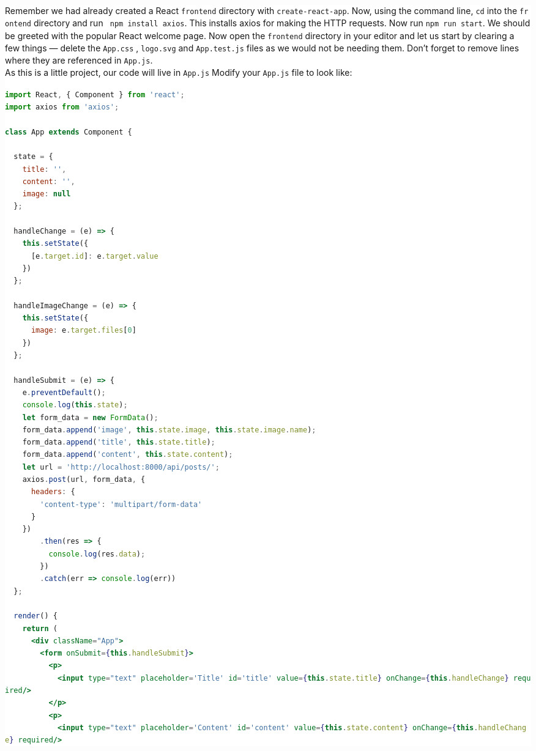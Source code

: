 
Remember we had already created a React `frontend` directory with `create-react-app`. Now, using the command line, `cd` into the `frontend` directory and run ` npm install axios`. This installs axios for making the HTTP requests. Now run `npm run start`. We should be greeted with the popular React welcome page.
Now open the `frontend` directory in your editor and let us start by clearing a few things — delete the `App.css` , `logo.svg` and `App.test.js` files as we would not be needing them. Don’t forget to remove lines where they are referenced in `App.js`.<br/>
As this is a little project, our code will live in `App.js` 
Modify your `App.js` file to look like:
```jsx
import React, { Component } from 'react';
import axios from 'axios';

class App extends Component {

  state = {
    title: '',
    content: '',
    image: null
  };

  handleChange = (e) => {
    this.setState({
      [e.target.id]: e.target.value
    })
  };

  handleImageChange = (e) => {
    this.setState({
      image: e.target.files[0]
    })
  };

  handleSubmit = (e) => {
    e.preventDefault();
    console.log(this.state);
    let form_data = new FormData();
    form_data.append('image', this.state.image, this.state.image.name);
    form_data.append('title', this.state.title);
    form_data.append('content', this.state.content);
    let url = 'http://localhost:8000/api/posts/';
    axios.post(url, form_data, {
      headers: {
        'content-type': 'multipart/form-data'
      }
    })
        .then(res => {
          console.log(res.data);
        })
        .catch(err => console.log(err))
  };

  render() {
    return (
      <div className="App">
        <form onSubmit={this.handleSubmit}>
          <p>
            <input type="text" placeholder='Title' id='title' value={this.state.title} onChange={this.handleChange} required/>
          </p>
          <p>
            <input type="text" placeholder='Content' id='content' value={this.state.content} onChange={this.handleChange} required/>
```